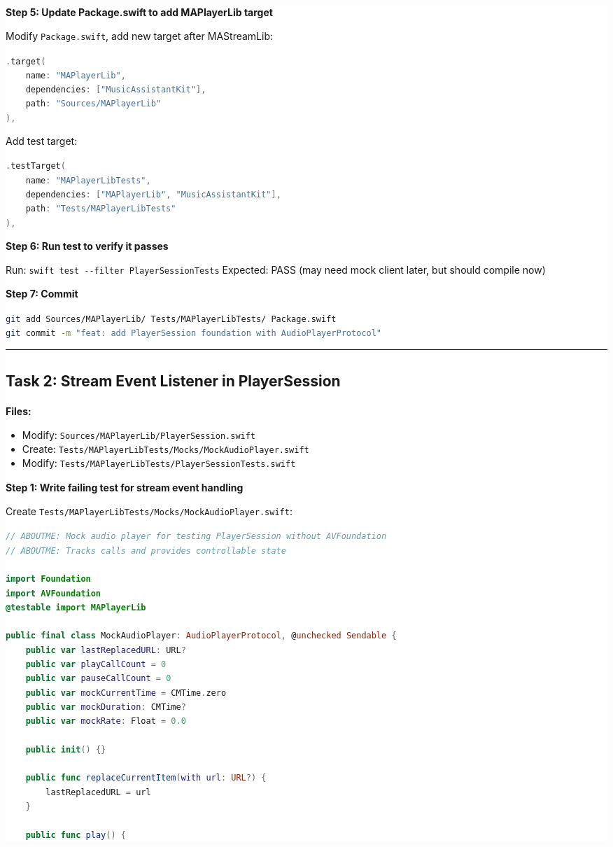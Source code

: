 **Step 5: Update Package.swift to add MAPlayerLib target**

Modify `Package.swift`, add new target after MAStreamLib:

```swift
.target(
    name: "MAPlayerLib",
    dependencies: ["MusicAssistantKit"],
    path: "Sources/MAPlayerLib"
),
```

Add test target:

```swift
.testTarget(
    name: "MAPlayerLibTests",
    dependencies: ["MAPlayerLib", "MusicAssistantKit"],
    path: "Tests/MAPlayerLibTests"
),
```

**Step 6: Run test to verify it passes**

Run: `swift test --filter PlayerSessionTests`
Expected: PASS (may need mock client later, but should compile now)

**Step 7: Commit**

```bash
git add Sources/MAPlayerLib/ Tests/MAPlayerLibTests/ Package.swift
git commit -m "feat: add PlayerSession foundation with AudioPlayerProtocol"
```

---

## Task 2: Stream Event Listener in PlayerSession

**Files:**
- Modify: `Sources/MAPlayerLib/PlayerSession.swift`
- Create: `Tests/MAPlayerLibTests/Mocks/MockAudioPlayer.swift`
- Modify: `Tests/MAPlayerLibTests/PlayerSessionTests.swift`

**Step 1: Write failing test for stream event handling**

Create `Tests/MAPlayerLibTests/Mocks/MockAudioPlayer.swift`:

```swift
// ABOUTME: Mock audio player for testing PlayerSession without AVFoundation
// ABOUTME: Tracks calls and provides controllable state

import Foundation
import AVFoundation
@testable import MAPlayerLib

public final class MockAudioPlayer: AudioPlayerProtocol, @unchecked Sendable {
    public var lastReplacedURL: URL?
    public var playCallCount = 0
    public var pauseCallCount = 0
    public var mockCurrentTime = CMTime.zero
    public var mockDuration: CMTime?
    public var mockRate: Float = 0.0

    public init() {}

    public func replaceCurrentItem(with url: URL?) {
        lastReplacedURL = url
    }

    public func play() {
```